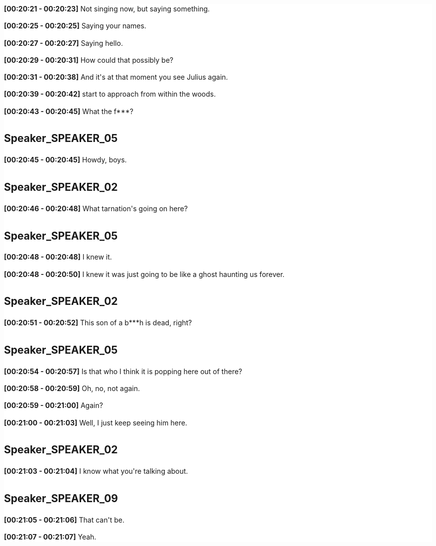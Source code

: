 **[00:20:21 - 00:20:23]** Not singing now, but saying something.

**[00:20:25 - 00:20:25]** Saying your names.

**[00:20:27 - 00:20:27]** Saying hello.

**[00:20:29 - 00:20:31]** How could that possibly be?

**[00:20:31 - 00:20:38]** And it's at that moment you see Julius again.

**[00:20:39 - 00:20:42]** start to approach from within the woods.

**[00:20:43 - 00:20:45]** What the f***?


## Speaker_SPEAKER_05

**[00:20:45 - 00:20:45]** Howdy, boys.


## Speaker_SPEAKER_02

**[00:20:46 - 00:20:48]** What tarnation's going on here?


## Speaker_SPEAKER_05

**[00:20:48 - 00:20:48]** I knew it.

**[00:20:48 - 00:20:50]** I knew it was just going to be like a ghost haunting us forever.


## Speaker_SPEAKER_02

**[00:20:51 - 00:20:52]** This son of a b***h is dead, right?


## Speaker_SPEAKER_05

**[00:20:54 - 00:20:57]** Is that who I think it is popping here out of there?

**[00:20:58 - 00:20:59]** Oh, no, not again.

**[00:20:59 - 00:21:00]** Again?

**[00:21:00 - 00:21:03]** Well, I just keep seeing him here.


## Speaker_SPEAKER_02

**[00:21:03 - 00:21:04]** I know what you're talking about.


## Speaker_SPEAKER_09

**[00:21:05 - 00:21:06]** That can't be.

**[00:21:07 - 00:21:07]** Yeah.
